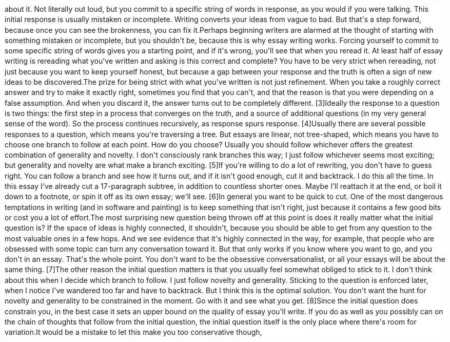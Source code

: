 about it. Not literally out loud, but you commit to a specific
string of words in response, as you would if you were talking. This
initial response is usually mistaken or incomplete. Writing converts
your ideas from vague to bad. But that's a step forward, because
once you can see the brokenness, you can fix it.Perhaps beginning writers are alarmed at the thought of starting
with something mistaken or incomplete, but you shouldn't be, because
this is why essay writing works. Forcing yourself to commit to some
specific string of words gives you a starting point, and if it's
wrong, you'll see that when you reread it. At least half of essay
writing is rereading what you've written and asking is this correct
and complete? You have to be very strict when rereading, not just
because you want to keep yourself honest, but because a gap between
your response and the truth is often a sign of new ideas to be
discovered.The prize for being strict with what you've written is not just
refinement. When you take a roughly correct answer and try to make
it exactly right, sometimes you find that you can't, and that the
reason is that you were depending on a false assumption. And when
you discard it, the answer turns out to be completely different.
[3]Ideally the response to a question is two things: the first step
in a process that converges on the truth, and a source of additional
questions (in my very general sense of the word). So the process
continues recursively, as response spurs response. 
[4]Usually there are several possible responses to a question, which
means you're traversing a tree. But essays are linear, not tree-shaped,
which means you have to choose one branch to follow at each point.
How do you choose? Usually you should follow whichever offers the
greatest combination of generality and novelty. I don't consciously
rank branches this way; I just follow whichever seems most exciting;
but generality and novelty are what make a branch exciting. 
[5]If you're willing to do a lot of rewriting, you don't have to guess
right. You can follow a branch and see how it turns out, and if it
isn't good enough, cut it and backtrack. I do this all the time.
In this essay I've already cut a 17-paragraph subtree, in addition
to countless shorter ones. Maybe I'll reattach it at the end, or
boil it down to a footnote, or spin it off as its own essay; we'll
see. 
[6]In general you want to be quick to cut. One of the most dangerous
temptations in writing (and in software and painting) is to keep
something that isn't right, just because it contains a few good bits
or cost you a lot of effort.The most surprising new question being thrown off at this point is
does it really matter what the initial question is? If the space
of ideas is highly connected, it shouldn't, because you should be
able to get from any question to the most valuable ones in a few
hops. And we see evidence that it's highly connected in the way,
for example, that people who are obsessed with some topic can turn
any conversation toward it. But that only works if you know where
you want to go, and you don't in an essay. That's the whole point.
You don't want to be the obsessive conversationalist, or all your
essays will be about the same thing. 
[7]The other reason the initial question matters is that you usually
feel somewhat obliged to stick to it. I don't think about this when
I decide which branch to follow. I just follow novelty and generality.
Sticking to the question is enforced later, when I notice I've
wandered too far and have to backtrack. But I think this is
the optimal solution. You don't want the hunt for novelty and
generality to be constrained in the moment. Go with it and see what
you get.
[8]Since the initial question does constrain you, in the best case it
sets an upper bound on the quality of essay you'll write. If you
do as well as you possibly can on the chain of thoughts that follow
from the initial question, the initial question itself is the only
place where there's room for variation.It would be a mistake to let this make you too conservative though,